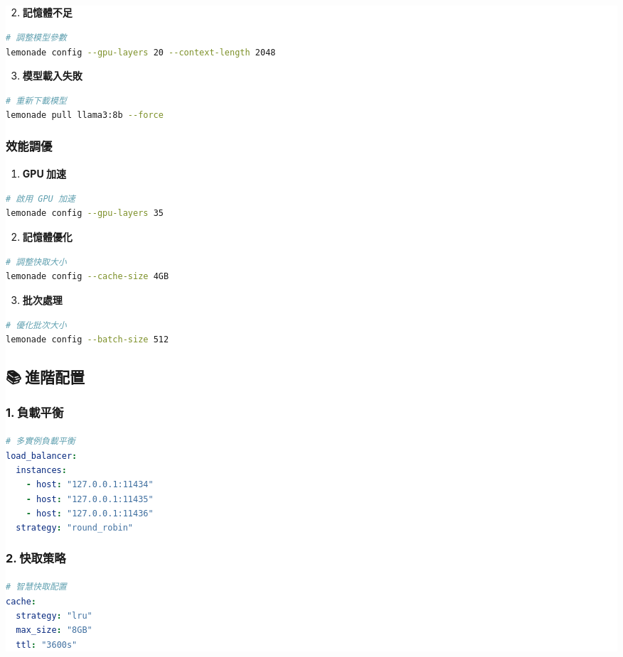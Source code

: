 2. **記憶體不足**
```bash
# 調整模型參數
lemonade config --gpu-layers 20 --context-length 2048
```

3. **模型載入失敗**
```bash
# 重新下載模型
lemonade pull llama3:8b --force
```

### 效能調優

1. **GPU 加速**
```bash
# 啟用 GPU 加速
lemonade config --gpu-layers 35
```

2. **記憶體優化**
```bash
# 調整快取大小
lemonade config --cache-size 4GB
```

3. **批次處理**
```bash
# 優化批次大小
lemonade config --batch-size 512
```

## 📚 進階配置

### 1. 負載平衡

```yaml
# 多實例負載平衡
load_balancer:
  instances:
    - host: "127.0.0.1:11434"
    - host: "127.0.0.1:11435"
    - host: "127.0.0.1:11436"
  strategy: "round_robin"
```

### 2. 快取策略

```yaml
# 智慧快取配置
cache:
  strategy: "lru"
  max_size: "8GB"
  ttl: "3600s"
```
